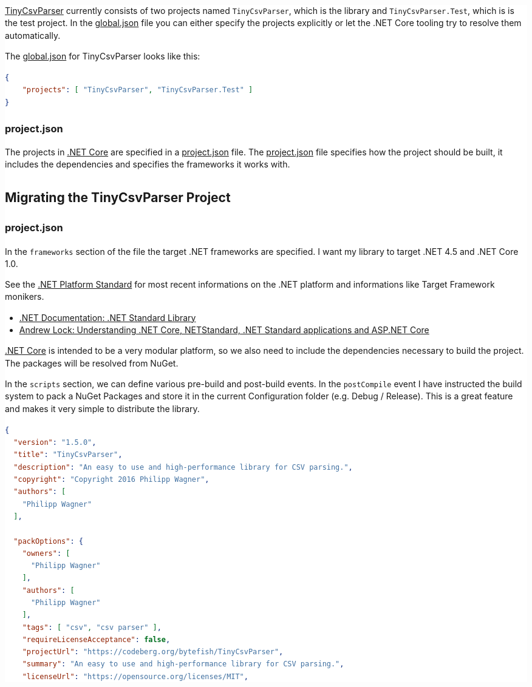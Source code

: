 [TinyCsvParser] currently consists of two projects named ``TinyCsvParser``, which is the library and ``TinyCsvParser.Test``, 
which is is the test project. In the [global.json] file you can either specify the projects explicitly or let the .NET Core 
tooling try to resolve them automatically.

The [global.json] for TinyCsvParser looks like this:

```json
{
    "projects": [ "TinyCsvParser", "TinyCsvParser.Test" ]
}
```

### project.json ###

The projects in [.NET Core] are specified in a [project.json] file. The [project.json] file specifies how the project should 
be built, it includes the dependencies and specifies the frameworks it works with. 

## Migrating the TinyCsvParser Project ##

### project.json ###

In the ``frameworks`` section of the file the target .NET frameworks are specified. I want my library to target .NET 4.5 and .NET Core 1.0. 

See the [.NET Platform Standard] for most recent informations on the .NET platform and informations like Target Framework monikers.

* [.NET Documentation: .NET Standard Library](https://docs.microsoft.com/en-us/dotnet/articles/standard/library)
* [Andrew Lock: Understanding .NET Core, NETStandard, .NET Standard applications and ASP.NET Core](http://andrewlock.net/understanding-net-core-netstandard-and-asp-net-core/)

[.NET Core] is intended to be a very modular platform, so we also need to include the dependencies necessary to build the project. The packages 
will be resolved from NuGet.

In the ``scripts`` section, we can define various pre-build and post-build events. In the ``postCompile`` event I have instructed 
the build system to pack a NuGet Packages and store it in the current Configuration folder (e.g. Debug / Release). This is a great 
feature and makes it very simple to distribute the library.

```json
{
  "version": "1.5.0",
  "title": "TinyCsvParser",
  "description": "An easy to use and high-performance library for CSV parsing.",
  "copyright": "Copyright 2016 Philipp Wagner",
  "authors": [
    "Philipp Wagner"
  ],

  "packOptions": {
    "owners": [
      "Philipp Wagner"
    ],
    "authors": [
      "Philipp Wagner"
    ],
    "tags": [ "csv", "csv parser" ],
    "requireLicenseAcceptance": false,
    "projectUrl": "https://codeberg.org/bytefish/TinyCsvParser",
    "summary": "An easy to use and high-performance library for CSV parsing.",
    "licenseUrl": "https://opensource.org/licenses/MIT",
```

[.NET Platform Standard]: https://github.com/dotnet/corefx/blob/master/Documentation/architecture/net-platform-standard.md
[TinyCsvParser]: https://codeberg.org/bytefish/TinyCsvParser
[Changes to Project.json]: https://blogs.msdn.microsoft.com/dotnet/2016/05/23/changes-to-project-json/
[project.json]: https://docs.microsoft.com/en-us/dotnet/articles/core/tools/project-json
[global.json]: https://docs.microsoft.com/en-us/dotnet/articles/core/tools/global-json
[NUnit]: http://www.nunit.org
[Visual Studio]: https://www.visualstudio.com/news/releasenotes/vs2015-update3-vs
[Visual Studio 2015 Update 3*]: https://www.visualstudio.com/news/releasenotes/vs2015-update3-vs
[.NET Core 1.0 Tools]: https://go.microsoft.com/fwlink/?LinkId=817245
[.NET Core 1.0 for Visual Studio]: https://go.microsoft.com/fwlink/?LinkId=817245
[.NET Core 1.0]: https://www.microsoft.com/net/core
[.NET Core]: https://www.microsoft.com/net/core